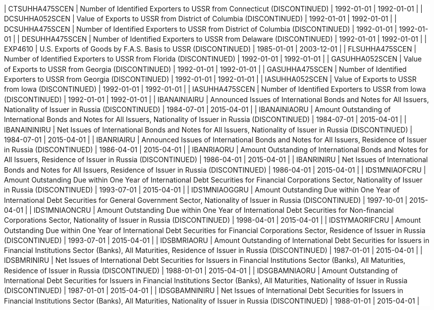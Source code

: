 | CTSUHHA475SCEN  | Number of Identified Exporters to USSR from Connecticut (DISCONTINUED)                                                                                                            | 1992-01-01          | 1992-01-01        |
| DCSUHHA052SCEN  | Value of Exports to USSR from District of Columbia (DISCONTINUED)                                                                                                                 | 1992-01-01          | 1992-01-01        |
| DCSUHHA475SCEN  | Number of Identified Exporters to USSR from District of Columbia (DISCONTINUED)                                                                                                   | 1992-01-01          | 1992-01-01        |
| DESUHHA475SCEN  | Number of Identified Exporters to USSR from Delaware (DISCONTINUED)                                                                                                               | 1992-01-01          | 1992-01-01        |
| EXP4610         | U.S. Exports of Goods by F.A.S. Basis to USSR (DISCONTINUED)                                                                                                                      | 1985-01-01          | 2003-12-01        |
| FLSUHHA475SCEN  | Number of Identified Exporters to USSR from Florida (DISCONTINUED)                                                                                                                | 1992-01-01          | 1992-01-01        |
| GASUHHA052SCEN  | Value of Exports to USSR from Georgia (DISCONTINUED)                                                                                                                              | 1992-01-01          | 1992-01-01        |
| GASUHHA475SCEN  | Number of Identified Exporters to USSR from Georgia (DISCONTINUED)                                                                                                                | 1992-01-01          | 1992-01-01        |
| IASUHHA052SCEN  | Value of Exports to USSR from Iowa (DISCONTINUED)                                                                                                                                 | 1992-01-01          | 1992-01-01        |
| IASUHHA475SCEN  | Number of Identified Exporters to USSR from Iowa (DISCONTINUED)                                                                                                                   | 1992-01-01          | 1992-01-01        |
| IBANAINIAIRU    | Announced Issues of International Bonds and Notes for All Issuers, Nationality of Issuer in Russia (DISCONTINUED)                                                                 | 1984-07-01          | 2015-04-01        |
| IBANAINIAORU    | Amount Outstanding of International Bonds and Notes for All Issuers, Nationality of Issuer in Russia (DISCONTINUED)                                                               | 1984-07-01          | 2015-04-01        |
| IBANAININIRU    | Net Issues of International Bonds and Notes for All Issuers, Nationality of Issuer in Russia (DISCONTINUED)                                                                       | 1984-07-01          | 2015-04-01        |
| IBANRIAIRU      | Announced Issues of International Bonds and Notes for All Issuers, Residence of Issuer in Russia (DISCONTINUED)                                                                   | 1986-04-01          | 2015-04-01        |
| IBANRIAORU      | Amount Outstanding of International Bonds and Notes for All Issuers, Residence of Issuer in Russia (DISCONTINUED)                                                                 | 1986-04-01          | 2015-04-01        |
| IBANRINIRU      | Net Issues of International Bonds and Notes for All Issuers, Residence of Issuer in Russia (DISCONTINUED)                                                                         | 1986-04-01          | 2015-04-01        |
| IDS1MNIAOFCRU   | Amount Outstanding Due within One Year of International Debt Securities for Financial Corporations Sector, Nationality of Issuer in Russia (DISCONTINUED)                         | 1993-07-01          | 2015-04-01        |
| IDS1MNIAOGGRU   | Amount Outstanding Due within One Year of International Debt Securities for General Government Sector, Nationality of Issuer in Russia (DISCONTINUED)                             | 1997-10-01          | 2015-04-01        |
| IDS1MNIAONCRU   | Amount Outstanding Due within One Year of International Debt Securities for Non-financial Corporations Sector, Nationality of Issuer in Russia (DISCONTINUED)                     | 1998-04-01          | 2015-04-01        |
| IDS1YMAORIFCRU  | Amount Outstanding Due within One Year of International Debt Securities for Financial Corporations Sector, Residence of Issuer in Russia (DISCONTINUED)                           | 1993-07-01          | 2015-04-01        |
| IDSBMRIAORU     | Amount Outstanding of International Debt Securities for Issuers in Financial Institutions Sector (Banks), All Maturities, Residence of Issuer in Russia (DISCONTINUED)            | 1987-01-01          | 2015-04-01        |
| IDSBMRINIRU     | Net Issues of International Debt Securities for Issuers in Financial Institutions Sector (Banks), All Maturities, Residence of Issuer in Russia (DISCONTINUED)                    | 1988-01-01          | 2015-04-01        |
| IDSGBAMNIAORU   | Amount Outstanding of International Debt Securities for Issuers in Financial Institutions Sector (Banks), All Maturities, Nationality of Issuer in Russia (DISCONTINUED)          | 1987-01-01          | 2015-04-01        |
| IDSGBAMNINIRU   | Net Issues of International Debt Securities for Issuers in Financial Institutions Sector (Banks), All Maturities, Nationality of Issuer in Russia (DISCONTINUED)                  | 1988-01-01          | 2015-04-01        |